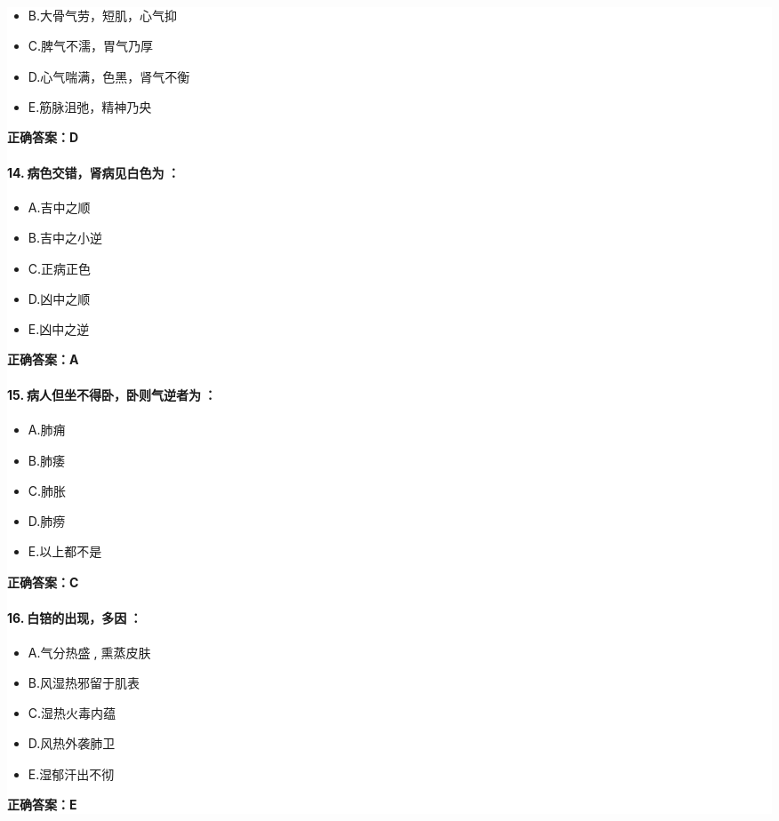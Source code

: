 * B.大骨气劳，短肌，心气抑

* C.脾气不濡，胃气乃厚

* D.心气喘满，色黑，肾气不衡

* E.筋脉沮弛，精神乃央

**正确答案：D**







#### 14. 病色交错，肾病见白色为 ：

* A.吉中之顺

* B.吉中之小逆

* C.正病正色

* D.凶中之顺

* E.凶中之逆

**正确答案：A**







#### 15. 病人但坐不得卧，卧则气逆者为 ：

* A.肺痈

* B.肺痿

* C.肺胀

* D.肺痨

* E.以上都不是

**正确答案：C**







#### 16. 白锫的出现，多因 ：

* A.气分热盛 , 熏蒸皮肤

* B.风湿热邪留于肌表

* C.湿热火毒内蕴

* D.风热外袭肺卫

* E.湿郁汗出不彻

**正确答案：E**

